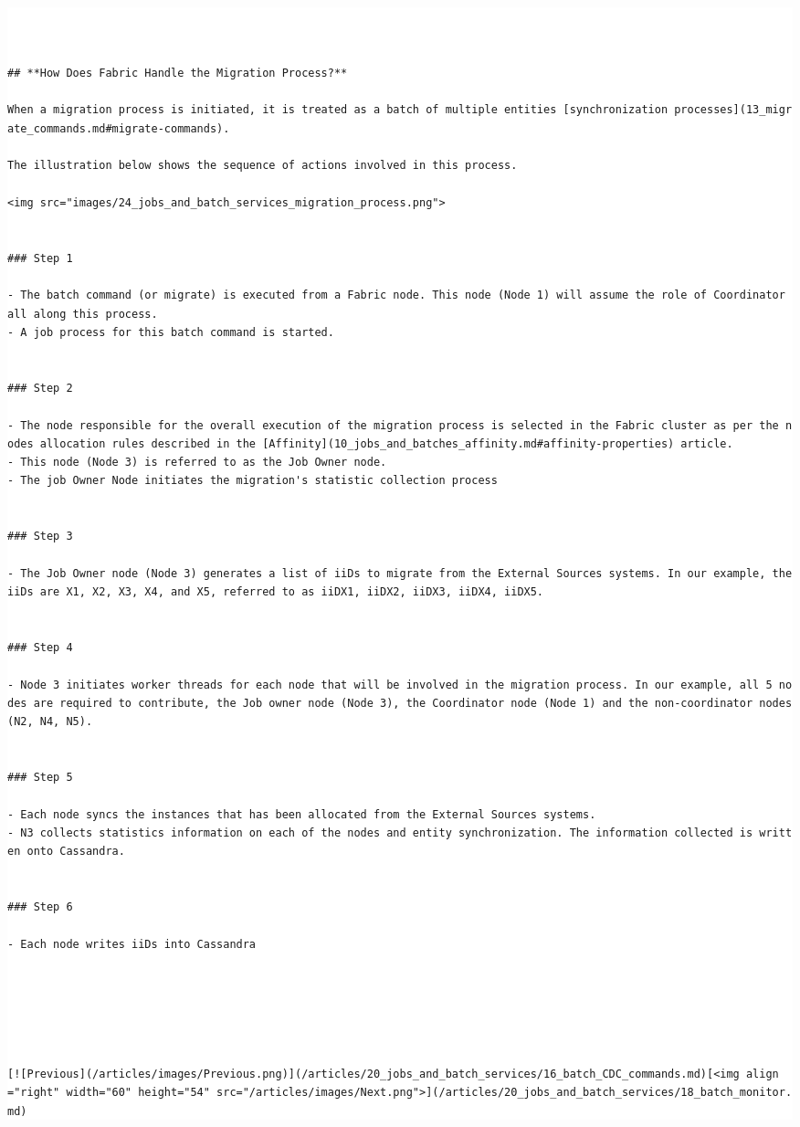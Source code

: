 ```



## **How Does Fabric Handle the Migration Process?**

When a migration process is initiated, it is treated as a batch of multiple entities [synchronization processes](13_migrate_commands.md#migrate-commands).

The illustration below shows the sequence of actions involved in this process.

<img src="images/24_jobs_and_batch_services_migration_process.png">


### Step 1 

- The batch command (or migrate) is executed from a Fabric node. This node (Node 1) will assume the role of Coordinator all along this process. 
- A job process for this batch command is started.


### Step 2

- The node responsible for the overall execution of the migration process is selected in the Fabric cluster as per the nodes allocation rules described in the [Affinity](10_jobs_and_batches_affinity.md#affinity-properties) article. 
- This node (Node 3) is referred to as the Job Owner node.
- The job Owner Node initiates the migration's statistic collection process


### Step 3

- The Job Owner node (Node 3) generates a list of iiDs to migrate from the External Sources systems. In our example, the iiDs are X1, X2, X3, X4, and X5, referred to as iiDX1, iiDX2, iiDX3, iiDX4, iiDX5.


### Step 4

- Node 3 initiates worker threads for each node that will be involved in the migration process. In our example, all 5 nodes are required to contribute, the Job owner node (Node 3), the Coordinator node (Node 1) and the non-coordinator nodes (N2, N4, N5).


### Step 5

- Each node syncs the instances that has been allocated from the External Sources systems.
- N3 collects statistics information on each of the nodes and entity synchronization. The information collected is written onto Cassandra.


### Step 6

- Each node writes iiDs into Cassandra






[![Previous](/articles/images/Previous.png)](/articles/20_jobs_and_batch_services/16_batch_CDC_commands.md)[<img align="right" width="60" height="54" src="/articles/images/Next.png">](/articles/20_jobs_and_batch_services/18_batch_monitor.md)

```
